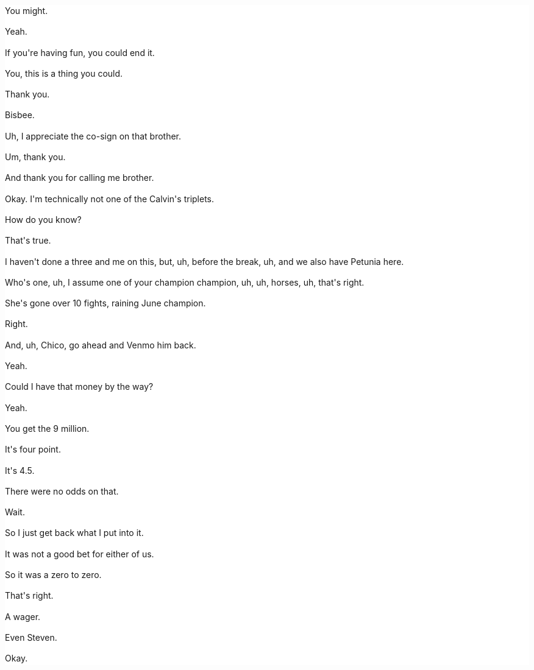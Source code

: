 You might.

Yeah.

If you're having fun, you could end it.

You, this is a thing you could.

Thank you.

Bisbee.

Uh, I appreciate the co-sign on that brother.

Um, thank you.

And thank you for calling me brother.

Okay. I'm technically not one of the Calvin's triplets.

How do you know?

That's true.

I haven't done a three and me on this, but, uh, before the break, uh, and we also have Petunia here.

Who's one, uh, I assume one of your champion champion, uh, uh, horses, uh, that's right.

She's gone over 10 fights, raining June champion.

Right.

And, uh, Chico, go ahead and Venmo him back.

Yeah.

Could I have that money by the way?

Yeah.

You get the 9 million.

It's four point.

It's 4.5.

There were no odds on that.

Wait.

So I just get back what I put into it.

It was not a good bet for either of us.

So it was a zero to zero.

That's right.

A wager.

Even Steven.

Okay.
